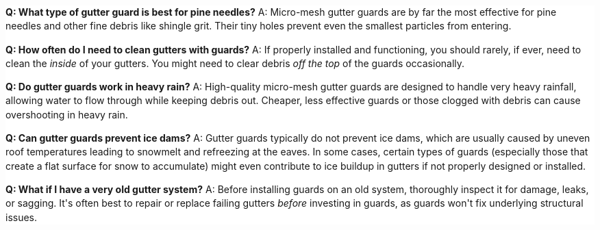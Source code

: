 **Q: What type of gutter guard is best for pine needles?**
A: Micro-mesh gutter guards are by far the most effective for pine needles and other fine debris like shingle grit. Their tiny holes prevent even the smallest particles from entering.

**Q: How often do I need to clean gutters with guards?**
A: If properly installed and functioning, you should rarely, if ever, need to clean the *inside* of your gutters. You might need to clear debris *off the top* of the guards occasionally.

**Q: Do gutter guards work in heavy rain?**
A: High-quality micro-mesh gutter guards are designed to handle very heavy rainfall, allowing water to flow through while keeping debris out. Cheaper, less effective guards or those clogged with debris can cause overshooting in heavy rain.

**Q: Can gutter guards prevent ice dams?**
A: Gutter guards typically do not prevent ice dams, which are usually caused by uneven roof temperatures leading to snowmelt and refreezing at the eaves. In some cases, certain types of guards (especially those that create a flat surface for snow to accumulate) might even contribute to ice buildup in gutters if not properly designed or installed.

**Q: What if I have a very old gutter system?**
A: Before installing guards on an old system, thoroughly inspect it for damage, leaks, or sagging. It's often best to repair or replace failing gutters *before* investing in guards, as guards won't fix underlying structural issues.
